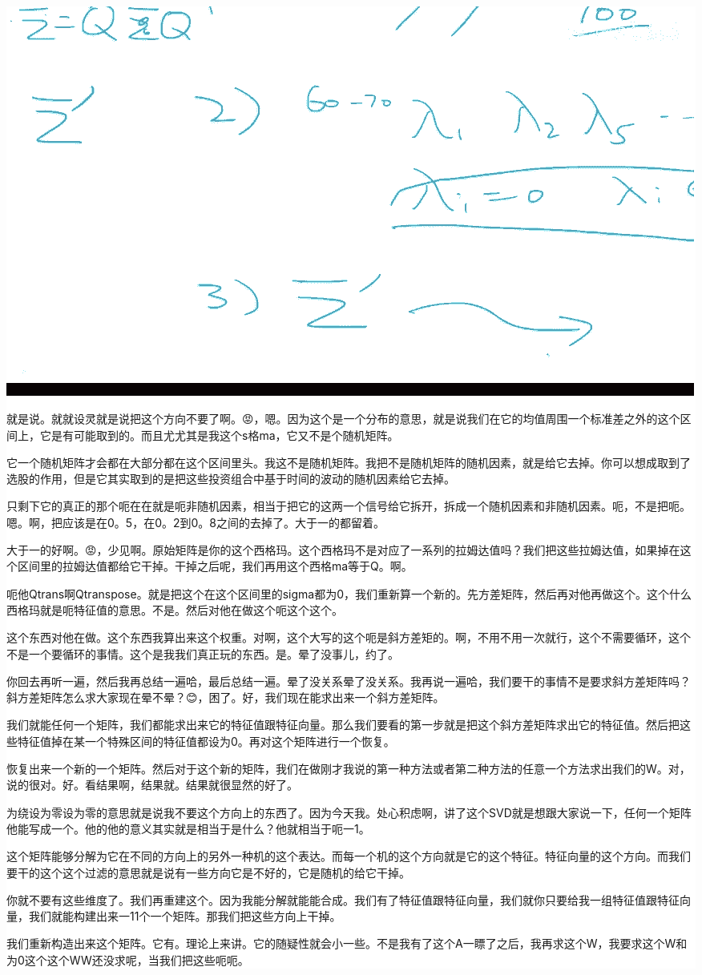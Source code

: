 ![](img/fb068c453291535dcc8519d8854483fe_126.png)

就是说。就就设灵就是说把这个方向不要了啊。😡，嗯。因为这个是一个分布的意思，就是说我们在它的均值周围一个标准差之外的这个区间上，它是有可能取到的。而且尤尤其是我这个s格ma，它又不是个随机矩阵。

它一个随机矩阵才会都在大部分都在这个区间里头。我这不是随机矩阵。我把不是随机矩阵的随机因素，就是给它去掉。你可以想成取到了选股的作用，但是它其实取到的是把这些投资组合中基于时间的波动的随机因素给它去掉。

只剩下它的真正的那个呃在在就是呃非随机因素，相当于把它的这两一个信号给它拆开，拆成一个随机因素和非随机因素。呃，不是把呃。嗯。啊，把应该是在0。5，在0。2到0。8之间的去掉了。大于一的都留着。

大于一的好啊。😡，少见啊。原始矩阵是你的这个西格玛。这个西格玛不是对应了一系列的拉姆达值吗？我们把这些拉姆达值，如果掉在这个区间里的拉姆达值都给它干掉。干掉之后呢，我们再用这个西格ma等于Q。啊。

呃他Qtrans啊Qtranspose。就是把这个在这个区间里的sigma都为0，我们重新算一个新的。先方差矩阵，然后再对他再做这个。这个什么西格玛就是呃特征值的意思。不是。然后对他在做这个呃这个这个。

这个东西对他在做。这个东西我算出来这个权重。对啊，这个大写的这个呃是斜方差矩的。啊，不用不用一次就行，这个不需要循环，这个不是一个要循环的事情。这个是我我们真正玩的东西。是。晕了没事儿，约了。

你回去再听一遍，然后我再总结一遍哈，最后总结一遍。晕了没关系晕了没关系。我再说一遍哈，我们要干的事情不是要求斜方差矩阵吗？斜方差矩阵怎么求大家现在晕不晕？😊，困了。好，我们现在能求出来一个斜方差矩阵。

我们就能任何一个矩阵，我们都能求出来它的特征值跟特征向量。那么我们要看的第一步就是把这个斜方差矩阵求出它的特征值。然后把这些特征值掉在某一个特殊区间的特征值都设为0。再对这个矩阵进行一个恢复。

恢复出来一个新的一个矩阵。然后对于这个新的矩阵，我们在做刚才我说的第一种方法或者第二种方法的任意一个方法求出我们的W。对，说的很对。好。看结果啊，结果就。结果就很显然的好了。

为绕设为零设为零的意思就是说我不要这个方向上的东西了。因为今天我。处心积虑啊，讲了这个SVD就是想跟大家说一下，任何一个矩阵他能写成一个。他的他的意义其实就是相当于是什么？他就相当于呃一1。

这个矩阵能够分解为它在不同的方向上的另外一种机的这个表达。而每一个机的这个方向就是它的这个特征。特征向量的这个方向。而我们要干的这个这个过滤的意思就是说有一些方向它是不好的，它是随机的给它干掉。

你就不要有这些维度了。我们再重建这个。因为我能分解就能能合成。我们有了特征值跟特征向量，我们就你只要给我一组特征值跟特征向量，我们就能构建出来一11个一个矩阵。那我们把这些方向上干掉。

我们重新构造出来这个矩阵。它有。理论上来讲。它的随疑性就会小一些。不是我有了这个A一瞟了之后，我再求这个W，我要求这个W和为0这个这个WW还没求呢，当我们把这些呃呃。



